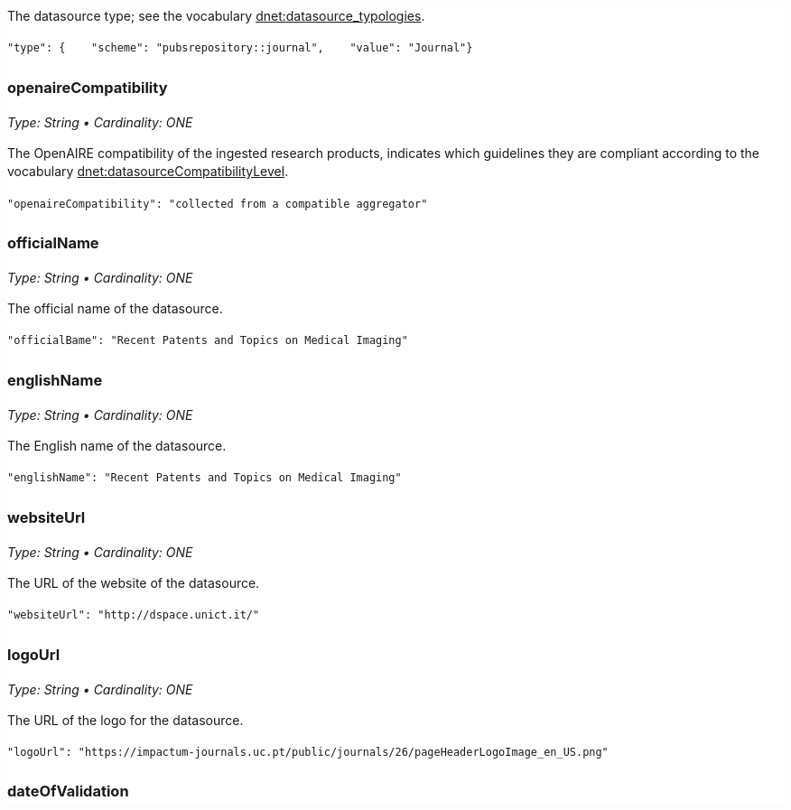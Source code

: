 The datasource type; see the vocabulary [dnet:datasource\_typologies](https://api.openaire.eu/vocabularies/dnet:datasource_typologies).

```
"type": {    "scheme": "pubsrepository::journal",    "value": "Journal"}
```

### openaireCompatibility

*Type: String • Cardinality: ONE*

The OpenAIRE compatibility of the ingested research products, indicates which guidelines they are compliant according to the vocabulary [dnet:datasourceCompatibilityLevel](https://api.openaire.eu/vocabularies/dnet:datasourceCompatibilityLevel).

```
"openaireCompatibility": "collected from a compatible aggregator"
```

### officialName

*Type: String • Cardinality: ONE*

The official name of the datasource.

```
"officialBame": "Recent Patents and Topics on Medical Imaging"
```

### englishName

*Type: String • Cardinality: ONE*

The English name of the datasource.

```
"englishName": "Recent Patents and Topics on Medical Imaging"
```

### websiteUrl

*Type: String • Cardinality: ONE*

The URL of the website of the datasource.

```
"websiteUrl": "http://dspace.unict.it/"
```

### logoUrl

*Type: String • Cardinality: ONE*

The URL of the logo for the datasource.

```
"logoUrl": "https://impactum-journals.uc.pt/public/journals/26/pageHeaderLogoImage_en_US.png"
```

### dateOfValidation

